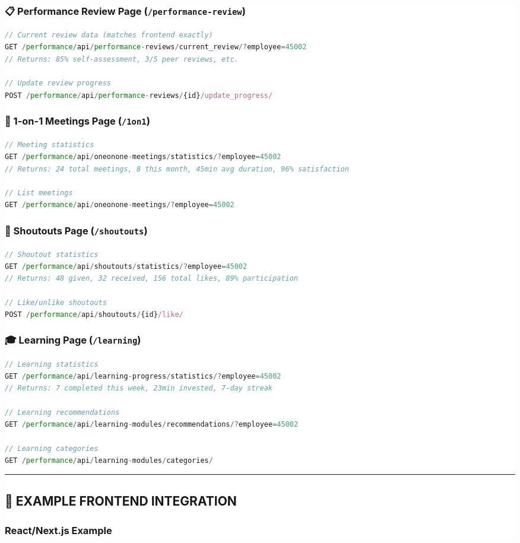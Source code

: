 ### 📋 Performance Review Page (`/performance-review`)

```javascript
// Current review data (matches frontend exactly)
GET /performance/api/performance-reviews/current_review/?employee=45002
// Returns: 85% self-assessment, 3/5 peer reviews, etc.

// Update review progress
POST /performance/api/performance-reviews/{id}/update_progress/
```

### 🤝 1-on-1 Meetings Page (`/1on1`)

```javascript
// Meeting statistics
GET /performance/api/oneonone-meetings/statistics/?employee=45002
// Returns: 24 total meetings, 8 this month, 45min avg duration, 96% satisfaction

// List meetings
GET /performance/api/oneonone-meetings/?employee=45002
```

### 🎉 Shoutouts Page (`/shoutouts`)

```javascript
// Shoutout statistics
GET /performance/api/shoutouts/statistics/?employee=45002
// Returns: 48 given, 32 received, 156 total likes, 89% participation

// Like/unlike shoutouts
POST /performance/api/shoutouts/{id}/like/
```

### 🎓 Learning Page (`/learning`)

```javascript
// Learning statistics
GET /performance/api/learning-progress/statistics/?employee=45002
// Returns: 7 completed this week, 23min invested, 7-day streak

// Learning recommendations
GET /performance/api/learning-modules/recommendations/?employee=45002

// Learning categories
GET /performance/api/learning-modules/categories/
```

---

## 🔧 EXAMPLE FRONTEND INTEGRATION

### React/Next.js Example
